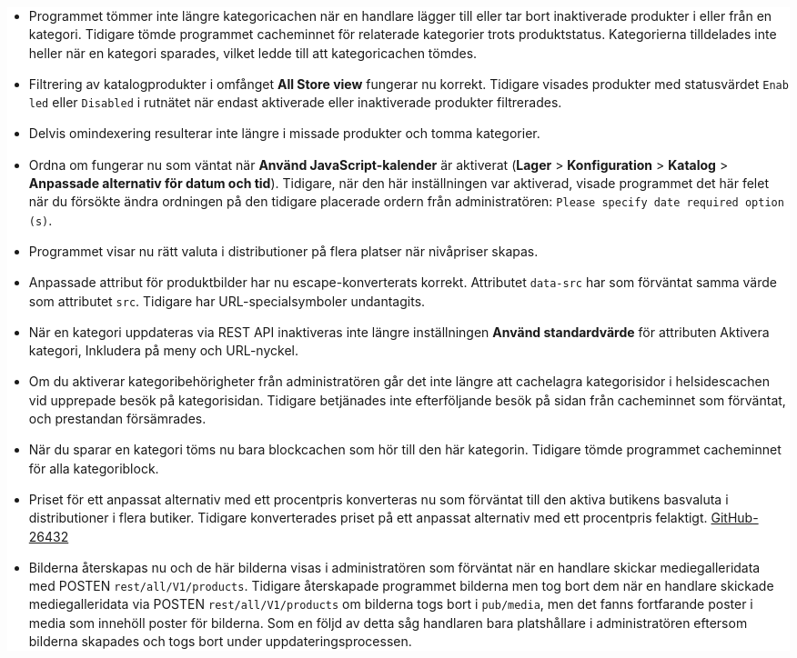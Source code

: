 

* Programmet tömmer inte längre kategoricachen när en handlare lägger till eller tar bort inaktiverade produkter i eller från en kategori. Tidigare tömde programmet cacheminnet för relaterade kategorier trots produktstatus. Kategorierna tilldelades inte heller när en kategori sparades, vilket ledde till att kategoricachen tömdes.



* Filtrering av katalogprodukter i omfånget **All Store view** fungerar nu korrekt. Tidigare visades produkter med statusvärdet `Enabled` eller `Disabled` i rutnätet när endast aktiverade eller inaktiverade produkter filtrerades.



* Delvis omindexering resulterar inte längre i missade produkter och tomma kategorier.



* Ordna om fungerar nu som väntat när **Använd JavaScript-kalender** är aktiverat (**Lager** > **Konfiguration** > **Katalog** > **Anpassade alternativ för datum och tid**). Tidigare, när den här inställningen var aktiverad, visade programmet det här felet när du försökte ändra ordningen på den tidigare placerade ordern från administratören: `Please specify date required option(s)`.



* Programmet visar nu rätt valuta i distributioner på flera platser när nivåpriser skapas.



* Anpassade attribut för produktbilder har nu escape-konverterats korrekt. Attributet `data-src` har som förväntat samma värde som attributet `src`. Tidigare har URL-specialsymboler undantagits.



* När en kategori uppdateras via REST API inaktiveras inte längre inställningen **Använd standardvärde** för attributen Aktivera kategori, Inkludera på meny och URL-nyckel.



* Om du aktiverar kategoribehörigheter från administratören går det inte längre att cachelagra kategorisidor i helsidescachen vid upprepade besök på kategorisidan. Tidigare betjänades inte efterföljande besök på sidan från cacheminnet som förväntat, och prestandan försämrades.



* När du sparar en kategori töms nu bara blockcachen som hör till den här kategorin. Tidigare tömde programmet cacheminnet för alla kategoriblock.



* Priset för ett anpassat alternativ med ett procentpris konverteras nu som förväntat till den aktiva butikens basvaluta i distributioner i flera butiker. Tidigare konverterades priset på ett anpassat alternativ med ett procentpris felaktigt. [GitHub-26432](https://github.com/magento/magento2/issues/26432)



* Bilderna återskapas nu och de här bilderna visas i administratören som förväntat när en handlare skickar mediegalleridata med POSTEN `rest/all/V1/products`. Tidigare återskapade programmet bilderna men tog bort dem när en handlare skickade mediegalleridata via POSTEN `rest/all/V1/products` om bilderna togs bort i `pub/media`, men det fanns fortfarande poster i media som innehöll poster för bilderna. Som en följd av detta såg handlaren bara platshållare i administratören eftersom bilderna skapades och togs bort under uppdateringsprocessen.

